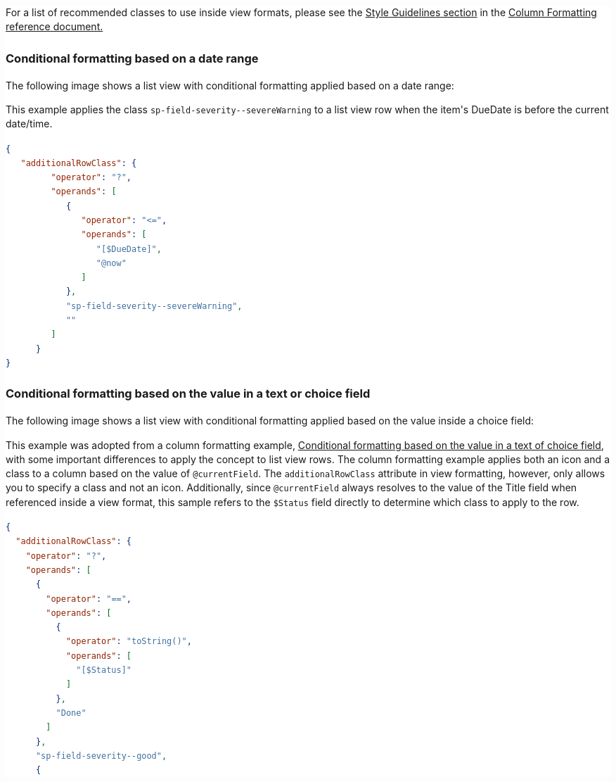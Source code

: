 For a list of recommended classes to use inside view formats, please see the [Style Guidelines section](https://github.com/SharePoint/sp-dev-docs/blob/master/docs/declarative-customization/column-formatting.md#style-guidelines) in the [Column Formatting reference document.](https://github.com/SharePoint/sp-dev-docs/blob/master/docs/declarative-customization/column-formatting.md)

### Conditional formatting based on a date range

The following image shows a list view with conditional formatting applied based on a date range:

This example applies the class `sp-field-severity--severeWarning` to a list view row when the item's DueDate is before the current date/time.

```JSON
{
   "additionalRowClass": {
         "operator": "?",
         "operands": [
            {
               "operator": "<=",
               "operands": [
                  "[$DueDate]",
                  "@now"
               ]
            },
            "sp-field-severity--severeWarning",
            ""
         ]
      }
}
```

### Conditional formatting based on the value in a text or choice field 

The following image shows a list view with conditional formatting applied based on the value inside a choice field:

This example was adopted from a column formatting example, [Conditional formatting based on the value in a text of choice field](https://github.com/ldemaris/sp-dev-docs/blob/patch-7/docs/declarative-customization/column-formatting.md#conditional-formatting-based-on-the-value-in-a-text-or-choice-field-advanced), with some important differences to apply the concept to list view rows.  The column formatting example applies both an icon and a class to a column based on the value of `@currentField`.  The `additionalRowClass` attribute in view formatting, however, only allows you to specify a class and not an icon.  Additionally, since `@currentField` always resolves to the value of the Title field when referenced inside a view format, this sample refers to the `$Status` field directly to determine which class to apply to the row.

```JSON
{
  "additionalRowClass": {
    "operator": "?",
    "operands": [
      {
        "operator": "==",
        "operands": [
          {
            "operator": "toString()",
            "operands": [
              "[$Status]"
            ]
          },
          "Done"
        ]
      },
      "sp-field-severity--good",
      {
```